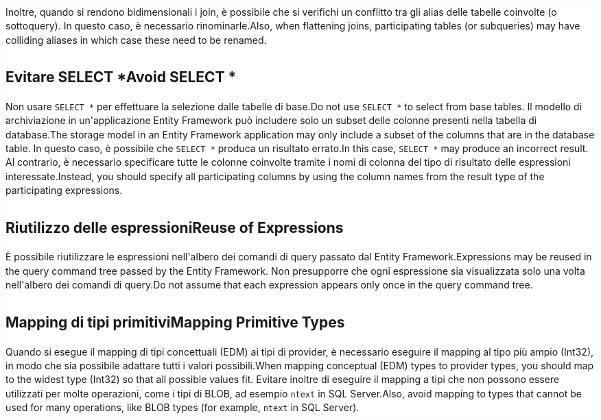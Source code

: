 <span data-ttu-id="91e71-148">Inoltre, quando si rendono bidimensionali i join, è possibile che si verifichi un conflitto tra gli alias delle tabelle coinvolte (o sottoquery). In questo caso, è necessario rinominarle.</span><span class="sxs-lookup"><span data-stu-id="91e71-148">Also, when flattening joins, participating tables (or subqueries) may have colliding aliases in which case these need to be renamed.</span></span>

## <a name="avoid-select-"></a><span data-ttu-id="91e71-149">Evitare SELECT \*</span><span class="sxs-lookup"><span data-stu-id="91e71-149">Avoid SELECT \*</span></span>

<span data-ttu-id="91e71-150">Non usare `SELECT *` per effettuare la selezione dalle tabelle di base.</span><span class="sxs-lookup"><span data-stu-id="91e71-150">Do not use `SELECT *` to select from base tables.</span></span> <span data-ttu-id="91e71-151">Il modello di archiviazione in un'applicazione Entity Framework può includere solo un subset delle colonne presenti nella tabella di database.</span><span class="sxs-lookup"><span data-stu-id="91e71-151">The storage model in an Entity Framework application may only include a subset of the columns that are in the database table.</span></span> <span data-ttu-id="91e71-152">In questo caso, è possibile che `SELECT *` produca un risultato errato.</span><span class="sxs-lookup"><span data-stu-id="91e71-152">In this case, `SELECT *` may produce an incorrect result.</span></span> <span data-ttu-id="91e71-153">Al contrario, è necessario specificare tutte le colonne coinvolte tramite i nomi di colonna del tipo di risultato delle espressioni interessate.</span><span class="sxs-lookup"><span data-stu-id="91e71-153">Instead, you should specify all participating columns by using the column names from the result type of the participating expressions.</span></span>

## <a name="reuse-of-expressions"></a><span data-ttu-id="91e71-154">Riutilizzo delle espressioni</span><span class="sxs-lookup"><span data-stu-id="91e71-154">Reuse of Expressions</span></span>

<span data-ttu-id="91e71-155">È possibile riutilizzare le espressioni nell'albero dei comandi di query passato dal Entity Framework.</span><span class="sxs-lookup"><span data-stu-id="91e71-155">Expressions may be reused in the query command tree passed by the Entity Framework.</span></span> <span data-ttu-id="91e71-156">Non presupporre che ogni espressione sia visualizzata solo una volta nell'albero dei comandi di query.</span><span class="sxs-lookup"><span data-stu-id="91e71-156">Do not assume that each expression appears only once in the query command tree.</span></span>

## <a name="mapping-primitive-types"></a><span data-ttu-id="91e71-157">Mapping di tipi primitivi</span><span class="sxs-lookup"><span data-stu-id="91e71-157">Mapping Primitive Types</span></span>

<span data-ttu-id="91e71-158">Quando si esegue il mapping di tipi concettuali (EDM) ai tipi di provider, è necessario eseguire il mapping al tipo più ampio (Int32), in modo che sia possibile adattare tutti i valori possibili.</span><span class="sxs-lookup"><span data-stu-id="91e71-158">When mapping conceptual (EDM) types to provider types, you should map to the widest type (Int32) so that all possible values fit.</span></span> <span data-ttu-id="91e71-159">Evitare inoltre di eseguire il mapping a tipi che non possono essere utilizzati per molte operazioni, come i tipi di BLOB, ad esempio `ntext` in SQL Server.</span><span class="sxs-lookup"><span data-stu-id="91e71-159">Also, avoid mapping to types that cannot be used for many operations, like BLOB types (for example, `ntext` in SQL Server).</span></span>

